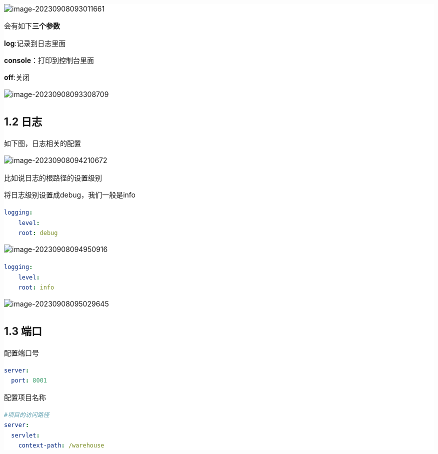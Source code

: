 ![image-20230908093011661](https://picture-typora-zhangjingqi.oss-cn-beijing.aliyuncs.com/image-20230908093011661.png)

会有如下**三个参数**

**log**:记录到日志里面

**console**：打印到控制台里面

**off**:关闭

![image-20230908093308709](https://picture-typora-zhangjingqi.oss-cn-beijing.aliyuncs.com/image-20230908093308709.png)





## 1.2 日志

如下图，日志相关的配置

![image-20230908094210672](https://picture-typora-zhangjingqi.oss-cn-beijing.aliyuncs.com/image-20230908094210672.png)

比如说日志的根路径的设置级别

将日志级别设置成debug，我们一般是info

```yaml
logging:
	level:
	root: debug
```

![image-20230908094950916](https://picture-typora-zhangjingqi.oss-cn-beijing.aliyuncs.com/image-20230908094950916.png)

```yaml
logging:
	level:
	root: info
```

![image-20230908095029645](https://picture-typora-zhangjingqi.oss-cn-beijing.aliyuncs.com/image-20230908095029645.png)





## 1.3 端口

配置端口号

```yaml
server:
  port: 8001
```

配置项目名称

```yaml
#项目的访问路径
server:
  servlet:
    context-path: /warehouse
```
